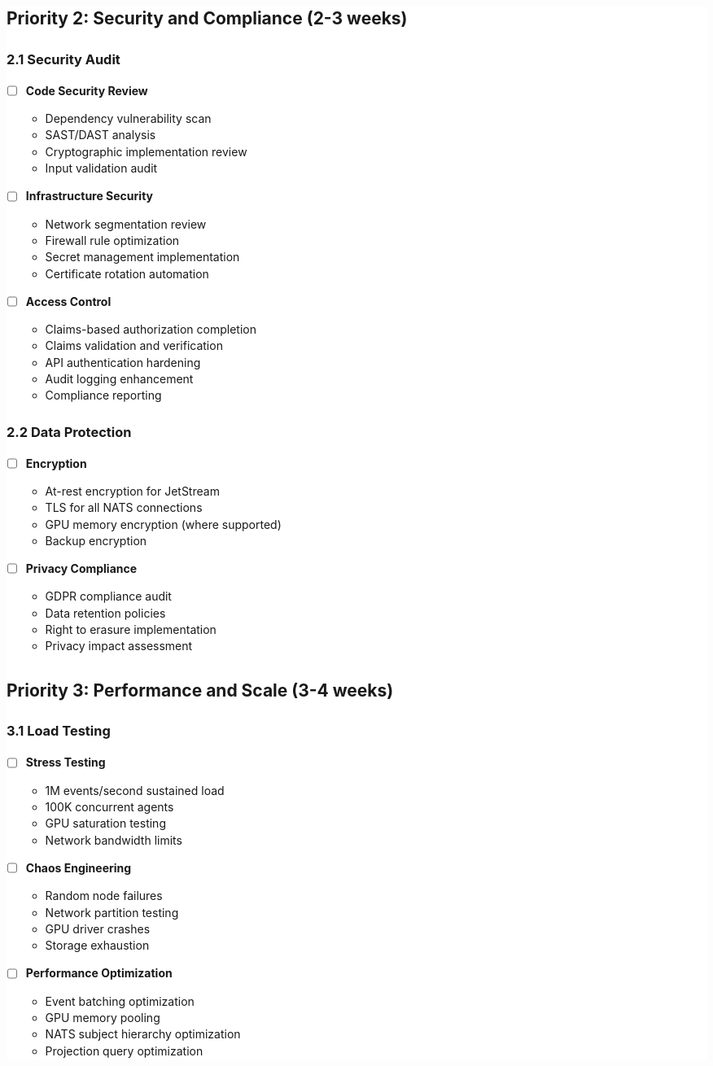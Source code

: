 ## Priority 2: Security and Compliance (2-3 weeks)

### 2.1 Security Audit
- [ ] **Code Security Review**
  - Dependency vulnerability scan
  - SAST/DAST analysis
  - Cryptographic implementation review
  - Input validation audit

- [ ] **Infrastructure Security**
  - Network segmentation review
  - Firewall rule optimization
  - Secret management implementation
  - Certificate rotation automation

- [ ] **Access Control**
  - Claims-based authorization completion
  - Claims validation and verification
  - API authentication hardening
  - Audit logging enhancement
  - Compliance reporting

### 2.2 Data Protection
- [ ] **Encryption**
  - At-rest encryption for JetStream
  - TLS for all NATS connections
  - GPU memory encryption (where supported)
  - Backup encryption

- [ ] **Privacy Compliance**
  - GDPR compliance audit
  - Data retention policies
  - Right to erasure implementation
  - Privacy impact assessment

## Priority 3: Performance and Scale (3-4 weeks)

### 3.1 Load Testing
- [ ] **Stress Testing**
  - 1M events/second sustained load
  - 100K concurrent agents
  - GPU saturation testing
  - Network bandwidth limits

- [ ] **Chaos Engineering**
  - Random node failures
  - Network partition testing
  - GPU driver crashes
  - Storage exhaustion

- [ ] **Performance Optimization**
  - Event batching optimization
  - GPU memory pooling
  - NATS subject hierarchy optimization
  - Projection query optimization
